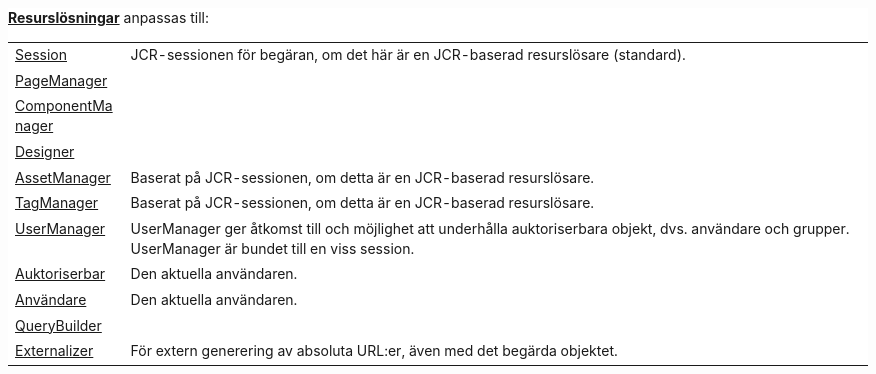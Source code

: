 [**Resurslösningar**](https://docs.adobe.com/content/help/en/experience-manager-cloud-service-javadoc/org/apache/sling/api/resource/ResourceResolver.html) anpassas till:

<table>
 <tbody>
  <tr>
   <td><a href="https://docs.adobe.com/content/docs/en/spec/jsr170/javadocs/jcr-2.0/javax/jcr/Session.html">Session</a></td>
   <td>JCR-sessionen för begäran, om det här är en JCR-baserad resurslösare (standard).</td>
  </tr>
  <tr>
   <td><a href="https://docs.adobe.com/content/help/en/experience-manager-cloud-service-javadoc/com/day/cq/wcm/api/PageManager.html">PageManager</a></td>
   <td> </td>
  </tr>
  <tr>
   <td><a href="https://docs.adobe.com/content/help/en/experience-manager-cloud-service-javadoc/com/day/cq/wcm/api/components/ComponentManager.html">ComponentManager</a></td>
   <td> </td>
  </tr>
  <tr>
   <td><a href="https://docs.adobe.com/content/help/en/experience-manager-cloud-service-javadoc/com/day/cq/wcm/api/designer/Designer.html">Designer</a></td>
   <td> </td>
  </tr>
  <tr>
   <td><a href="https://docs.adobe.com/content/help/en/experience-manager-cloud-service-javadoc/com/day/cq/dam/api/AssetManager.html">AssetManager</a></td>
   <td>Baserat på JCR-sessionen, om detta är en JCR-baserad resurslösare.</td>
  </tr>
  <tr>
   <td><a href="https://docs.adobe.com/content/help/en/experience-manager-cloud-service-javadoc/com/day/cq/tagging/TagManager.html">TagManager</a></td>
   <td>Baserat på JCR-sessionen, om detta är en JCR-baserad resurslösare.</td>
  </tr>
  <tr>
   <td><a href="https://docs.adobe.com/content/help/en/experience-manager-cloud-service-javadoc/org/apache/jackrabbit/api/security/user/UserManager.html">UserManager</a></td>
   <td>UserManager ger åtkomst till och möjlighet att underhålla auktoriserbara objekt, dvs. användare och grupper. UserManager är bundet till en viss session.
   </td>
  </tr>
  <tr>
   <td><a href="https://docs.adobe.com/content/help/en/experience-manager-cloud-service-javadoc/org/apache/jackrabbit/api/security/user/Authorizable.html">Auktoriserbar</a> </td>
   <td>Den aktuella användaren.</td>
  </tr>
  <tr>
   <td><a href="https://docs.adobe.com/content/help/en/experience-manager-cloud-service-javadoc/org/apache/jackrabbit/api/security/user/User.html">Användare</a><br /> </td>
   <td>Den aktuella användaren.</td>
  </tr>
  <tr>
   <td><a href="https://docs.adobe.com/content/help/en/experience-manager-cloud-service-javadoc/com/day/cq/search/QueryBuilder.html">QueryBuilder</a></td>
   <td> </td>
  </tr>
  <tr>
   <td><a href="https://docs.adobe.com/content/help/en/experience-manager-cloud-service-javadoc/com/day/cq/commons/Externalizer.html">Externalizer</a></td>
   <td>För extern generering av absoluta URL:er, även med det begärda objektet.<br /> </td>
  </tr>
 </tbody>
</table>